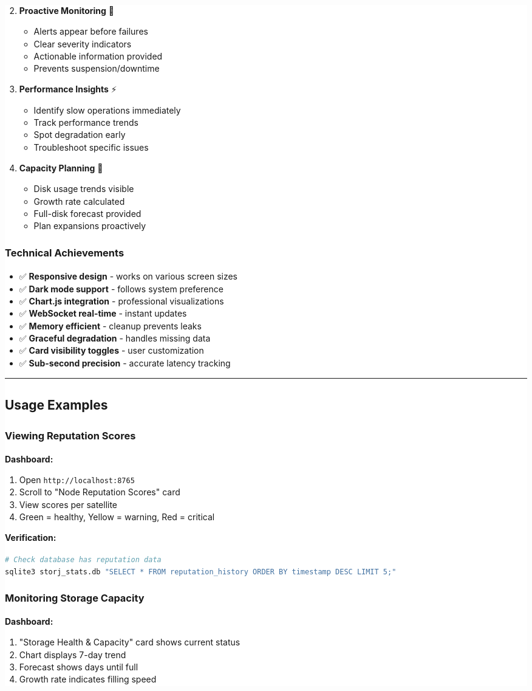 2. **Proactive Monitoring** 🚨
   - Alerts appear before failures
   - Clear severity indicators
   - Actionable information provided
   - Prevents suspension/downtime

3. **Performance Insights** ⚡
   - Identify slow operations immediately
   - Track performance trends
   - Spot degradation early
   - Troubleshoot specific issues

4. **Capacity Planning** 💾
   - Disk usage trends visible
   - Growth rate calculated
   - Full-disk forecast provided
   - Plan expansions proactively

### Technical Achievements

- ✅ **Responsive design** - works on various screen sizes
- ✅ **Dark mode support** - follows system preference
- ✅ **Chart.js integration** - professional visualizations
- ✅ **WebSocket real-time** - instant updates
- ✅ **Memory efficient** - cleanup prevents leaks
- ✅ **Graceful degradation** - handles missing data
- ✅ **Card visibility toggles** - user customization
- ✅ **Sub-second precision** - accurate latency tracking

---

## Usage Examples

### Viewing Reputation Scores

**Dashboard:**
1. Open `http://localhost:8765`
2. Scroll to "Node Reputation Scores" card
3. View scores per satellite
4. Green = healthy, Yellow = warning, Red = critical

**Verification:**
```bash
# Check database has reputation data
sqlite3 storj_stats.db "SELECT * FROM reputation_history ORDER BY timestamp DESC LIMIT 5;"
```

### Monitoring Storage Capacity

**Dashboard:**
1. "Storage Health & Capacity" card shows current status
2. Chart displays 7-day trend
3. Forecast shows days until full
4. Growth rate indicates filling speed
